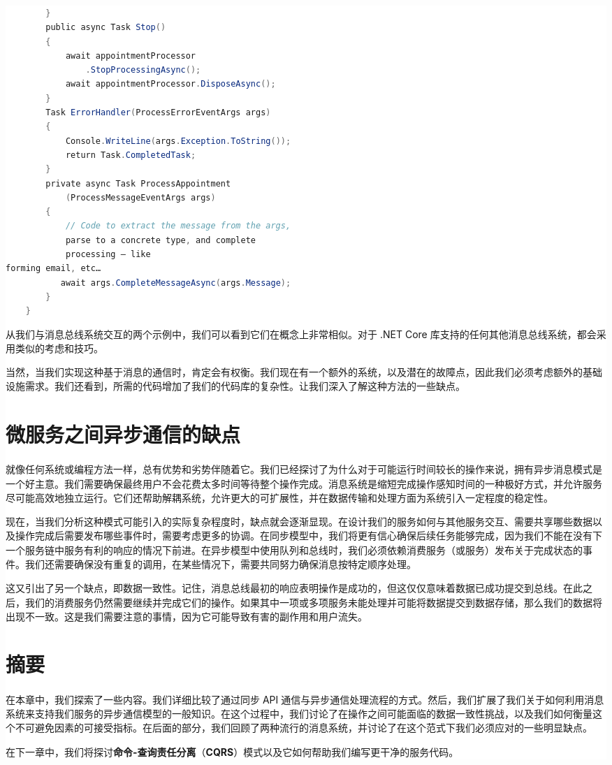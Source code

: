 ```cs
        }
        public async Task Stop()
        {
            await appointmentProcessor
                .StopProcessingAsync();
            await appointmentProcessor.DisposeAsync();
        }
        Task ErrorHandler(ProcessErrorEventArgs args)
        {
            Console.WriteLine(args.Exception.ToString());
            return Task.CompletedTask;
        }
        private async Task ProcessAppointment
            (ProcessMessageEventArgs args)
        {
            // Code to extract the message from the args,
            parse to a concrete type, and complete 
            processing – like
forming email, etc…
           await args.CompleteMessageAsync(args.Message);
        }
    }
```

从我们与消息总线系统交互的两个示例中，我们可以看到它们在概念上非常相似。对于 .NET Core 库支持的任何其他消息总线系统，都会采用类似的考虑和技巧。

当然，当我们实现这种基于消息的通信时，肯定会有权衡。我们现在有一个额外的系统，以及潜在的故障点，因此我们必须考虑额外的基础设施需求。我们还看到，所需的代码增加了我们的代码库的复杂性。让我们深入了解这种方法的一些缺点。

# 微服务之间异步通信的缺点

就像任何系统或编程方法一样，总有优势和劣势伴随着它。我们已经探讨了为什么对于可能运行时间较长的操作来说，拥有异步消息模式是一个好主意。我们需要确保最终用户不会花费太多时间等待整个操作完成。消息系统是缩短完成操作感知时间的一种极好方式，并允许服务尽可能高效地独立运行。它们还帮助解耦系统，允许更大的可扩展性，并在数据传输和处理方面为系统引入一定程度的稳定性。

现在，当我们分析这种模式可能引入的实际复杂程度时，缺点就会逐渐显现。在设计我们的服务如何与其他服务交互、需要共享哪些数据以及操作完成后需要发布哪些事件时，需要考虑更多的协调。在同步模型中，我们将更有信心确保后续任务能够完成，因为我们不能在没有下一个服务链中服务有利的响应的情况下前进。在异步模型中使用队列和总线时，我们必须依赖消费服务（或服务）发布关于完成状态的事件。我们还需要确保没有重复的调用，在某些情况下，需要共同努力确保消息按特定顺序处理。

这又引出了另一个缺点，即数据一致性。记住，消息总线最初的响应表明操作是成功的，但这仅仅意味着数据已成功提交到总线。在此之后，我们的消费服务仍然需要继续并完成它们的操作。如果其中一项或多项服务未能处理并可能将数据提交到数据存储，那么我们的数据将出现不一致。这是我们需要注意的事情，因为它可能导致有害的副作用和用户流失。

# 摘要

在本章中，我们探索了一些内容。我们详细比较了通过同步 API 通信与异步通信处理流程的方式。然后，我们扩展了我们关于如何利用消息系统来支持我们服务的异步通信模型的一般知识。在这个过程中，我们讨论了在操作之间可能面临的数据一致性挑战，以及我们如何衡量这个不可避免因素的可接受指标。在后面的部分，我们回顾了两种流行的消息系统，并讨论了在这个范式下我们必须应对的一些明显缺点。

在下一章中，我们将探讨**命令-查询责任分离**（**CQRS**）模式以及它如何帮助我们编写更干净的服务代码。
